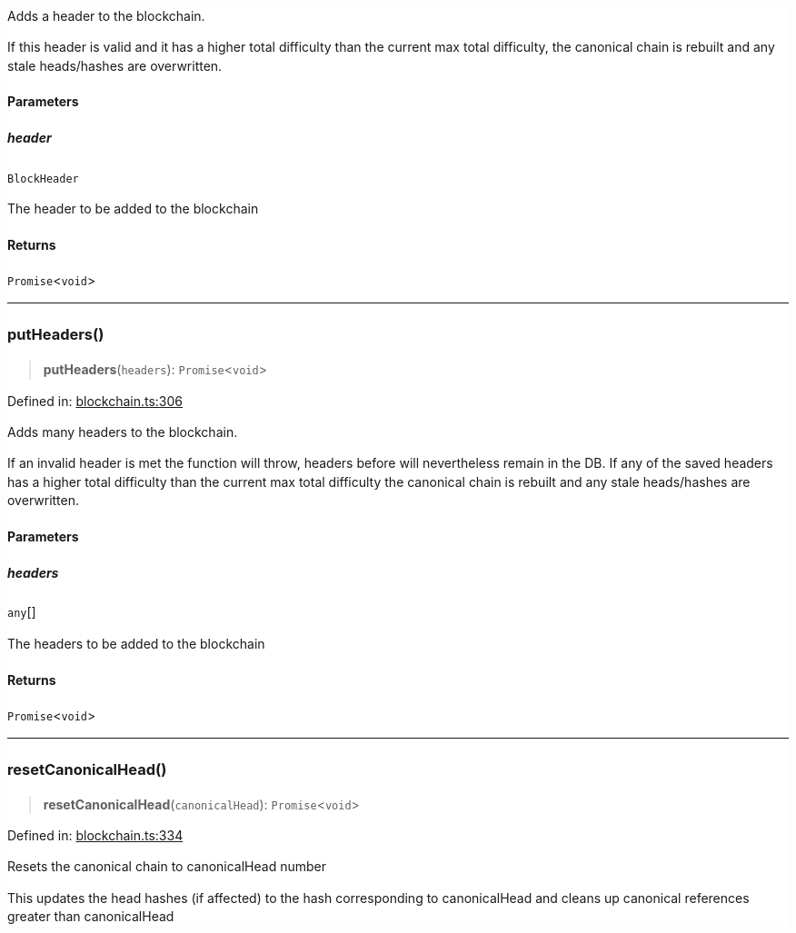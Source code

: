 Adds a header to the blockchain.

If this header is valid and it has a higher total difficulty than the current
max total difficulty, the canonical chain is rebuilt and any stale
heads/hashes are overwritten.

#### Parameters

##### header

`BlockHeader`

The header to be added to the blockchain

#### Returns

`Promise`\<`void`\>

***

### putHeaders()

> **putHeaders**(`headers`): `Promise`\<`void`\>

Defined in: [blockchain.ts:306](https://github.com/ethereumjs/ethereumjs-monorepo/blob/master/packages/blockchain/src/blockchain.ts#L306)

Adds many headers to the blockchain.

If an invalid header is met the function will throw, headers before will
nevertheless remain in the DB. If any of the saved headers has a higher
total difficulty than the current max total difficulty the canonical
chain is rebuilt and any stale heads/hashes are overwritten.

#### Parameters

##### headers

`any`[]

The headers to be added to the blockchain

#### Returns

`Promise`\<`void`\>

***

### resetCanonicalHead()

> **resetCanonicalHead**(`canonicalHead`): `Promise`\<`void`\>

Defined in: [blockchain.ts:334](https://github.com/ethereumjs/ethereumjs-monorepo/blob/master/packages/blockchain/src/blockchain.ts#L334)

Resets the canonical chain to canonicalHead number

This updates the head hashes (if affected) to the hash corresponding to
canonicalHead and cleans up canonical references greater than canonicalHead
